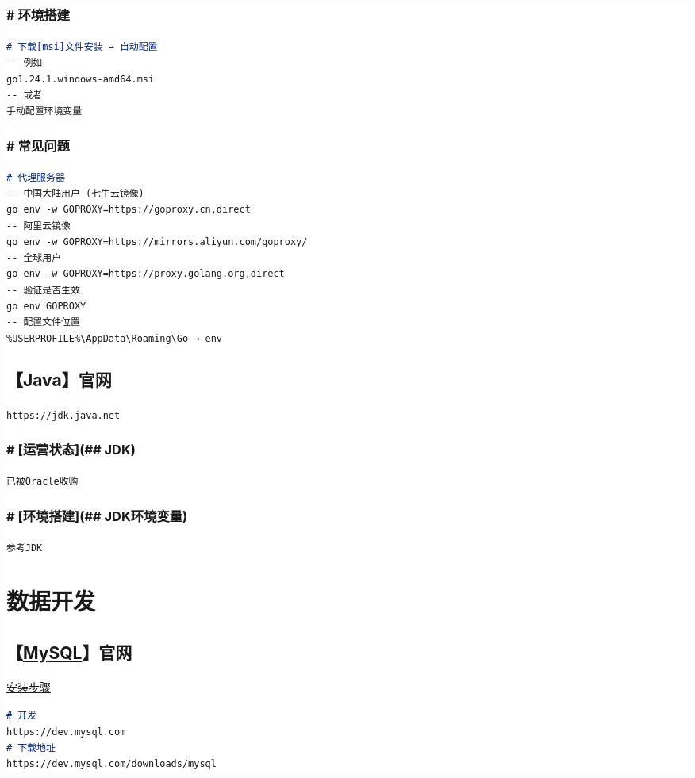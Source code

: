 ### # 环境搭建

```markdown
# 下载[msi]文件安装 → 自动配置
-- 例如
go1.24.1.windows-amd64.msi
-- 或者
手动配置环境变量
```

### # 常见问题

```markdown
# 代理服务器
-- 中国大陆用户 (七牛云镜像)
go env -w GOPROXY=https://goproxy.cn,direct
-- 阿里云镜像
go env -w GOPROXY=https://mirrors.aliyun.com/goproxy/
-- 全球用户
go env -w GOPROXY=https://proxy.golang.org,direct
-- 验证是否生效
go env GOPROXY
-- 配置文件位置
%USERPROFILE%\AppData\Roaming\Go → env
```

## 【Java】官网

```tex
https://jdk.java.net
```

### # [运营状态](## JDK)

```tex
已被Oracle收购
```

### # [环境搭建](## JDK环境变量)

```tex
参考JDK
```

# 数据开发

## 【[MySQL](https://www.mysql.com)】官网

[安装步骤](https://blog.csdn.net/fengya1/article/details/125085011)

```markdown
# 开发
https://dev.mysql.com
# 下载地址
https://dev.mysql.com/downloads/mysql
```
